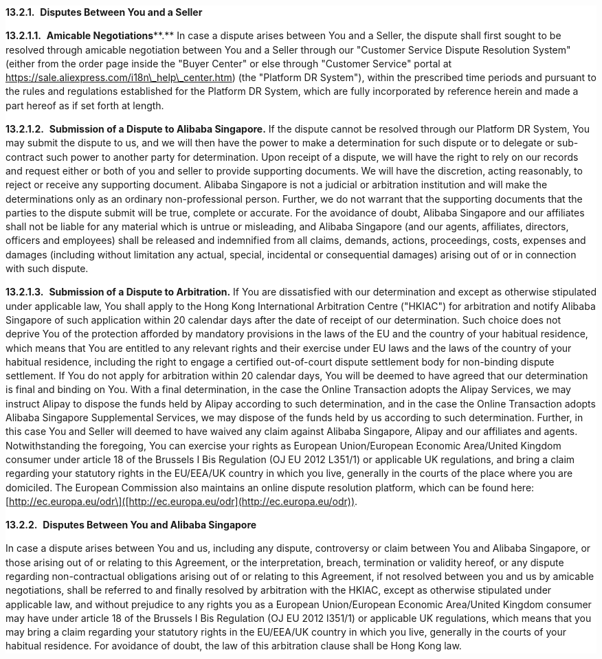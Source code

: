 **13.2.1.**  **Disputes Between You and a Seller**

**13.2.1.1.**  **Amicable Negotiations****.** In case a dispute arises between You and a Seller, the dispute shall first sought to be resolved through amicable negotiation between You and a Seller through our "Customer Service Dispute Resolution System" (either from the order page inside the "Buyer Center" or else through "Customer Service" portal at https://sale.aliexpress.com/i18n\_help\_center.htm) (the "Platform DR System"), within the prescribed time periods and pursuant to the rules and regulations established for the Platform DR System, which are fully incorporated by reference herein and made a part hereof as if set forth at length.

**13.2.1.2.**  **Submission of a Dispute to Alibaba Singapore.** If the dispute cannot be resolved through our Platform DR System, You may submit the dispute to us, and we will then have the power to make a determination for such dispute or to delegate or sub-contract such power to another party for determination. Upon receipt of a dispute, we will have the right to rely on our records and request either or both of you and seller to provide supporting documents. We will have the discretion, acting reasonably, to reject or receive any supporting document. Alibaba Singapore is not a judicial or arbitration institution and will make the determinations only as an ordinary non-professional person. Further, we do not warrant that the supporting documents that the parties to the dispute submit will be true, complete or accurate. For the avoidance of doubt, Alibaba Singapore and our affiliates shall not be liable for any material which is untrue or misleading, and Alibaba Singapore (and our agents, affiliates, directors, officers and employees) shall be released and indemnified from all claims, demands, actions, proceedings, costs, expenses and damages (including without limitation any actual, special, incidental or consequential damages) arising out of or in connection with such dispute.

**13.2.1.3.**  **Submission of a Dispute to Arbitration.** If You are dissatisfied with our determination and except as otherwise stipulated under applicable law, You shall apply to the Hong Kong International Arbitration Centre ("HKIAC") for arbitration and notify Alibaba Singapore of such application within 20 calendar days after the date of receipt of our determination. Such choice does not deprive You of the protection afforded by mandatory provisions in the laws of the EU and the country of your habitual residence, which means that You are entitled to any relevant rights and their exercise under EU laws and the laws of the country of your habitual residence, including the right to engage a certified out-of-court dispute settlement body for non-binding dispute settlement. If You do not apply for arbitration within 20 calendar days, You will be deemed to have agreed that our determination is final and binding on You. With a final determination, in the case the Online Transaction adopts the Alipay Services, we may instruct Alipay to dispose the funds held by Alipay according to such determination, and in the case the Online Transaction adopts Alibaba Singapore Supplemental Services, we may dispose of the funds held by us according to such determination. Further, in this case You and Seller will deemed to have waived any claim against Alibaba Singapore, Alipay and our affiliates and agents. Notwithstanding the foregoing, You can exercise your rights as European Union/European Economic Area/United Kingdom consumer under article 18 of the Brussels I Bis Regulation (OJ EU 2012 L351/1) or applicable UK regulations, and bring a claim regarding your statutory rights in the EU/EEA/UK country in which you live, generally in the courts of the place where you are domiciled. The European Commission also maintains an online dispute resolution platform, which can be found here: \[http://ec.europa.eu/odr\]([http://ec.europa.eu/odr](http://ec.europa.eu/odr)).

**13.2.2.**  **Disputes Between You and Alibaba Singapore**

In case a dispute arises between You and us, including any dispute, controversy or claim between You and Alibaba Singapore, or those arising out of or relating to this Agreement, or the interpretation, breach, termination or validity hereof, or any dispute regarding non-contractual obligations arising out of or relating to this Agreement, if not resolved between you and us by amicable negotiations, shall be referred to and finally resolved by arbitration with the HKIAC, except as otherwise stipulated under applicable law, and without prejudice to any rights you as a European Union/European Economic Area/United Kingdom consumer may have under article 18 of the Brussels I Bis Regulation (OJ EU 2012 l351/1) or applicable UK regulations, which means that you may bring a claim regarding your statutory rights in the EU/EEA/UK country in which you live, generally in the courts of your habitual residence. For avoidance of doubt, the law of this arbitration clause shall be Hong Kong law.

